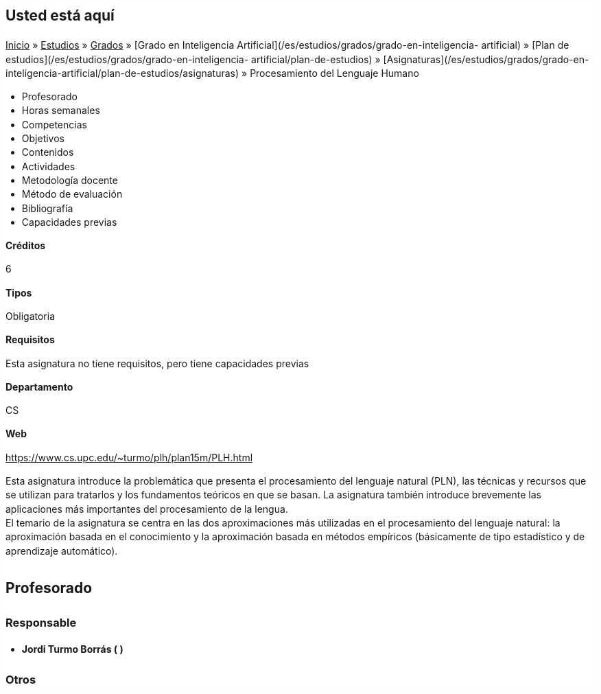## Usted está aquí

[Inicio](/es) » [Estudios](/es/estudios) » [Grados](/es/estudios/grados) »
[Grado en Inteligencia Artificial](/es/estudios/grados/grado-en-inteligencia-
artificial) » [Plan de estudios](/es/estudios/grados/grado-en-inteligencia-
artificial/plan-de-estudios) » [Asignaturas](/es/estudios/grados/grado-en-
inteligencia-artificial/plan-de-estudios/asignaturas) » Procesamiento del
Lenguaje Humano

  * Profesorado
  * Horas semanales
  * Competencias
  * Objetivos
  * Contenidos
  * Actividades
  * Metodología docente
  * Método de evaluación
  * Bibliografía
  * Capacidades previas

**Créditos**

6

**Tipos**

Obligatoria

**Requisitos**

Esta asignatura no tiene requisitos, pero tiene capacidades previas

**Departamento**

CS

**Web**

<https://www.cs.upc.edu/~turmo/plh/plan15m/PLH.html>

Esta asignatura introduce la problemática que presenta el procesamiento del
lenguaje natural (PLN), las técnicas y recursos que se utilizan para tratarlos
y los fundamentos teóricos en que se basan. La asignatura también introduce
brevemente las aplicaciones más importantes del procesamiento de la lengua.  
El temario de la asignatura se centra en las dos aproximaciones más utilizadas
en el procesamiento del lenguaje natural: la aproximación basada en el
conocimiento y la aproximación basada en métodos empíricos (básicamente de
tipo estadístico y de aprendizaje automático).

## Profesorado

### Responsable

  * **Jordi Turmo Borrás ( )**

### Otros
